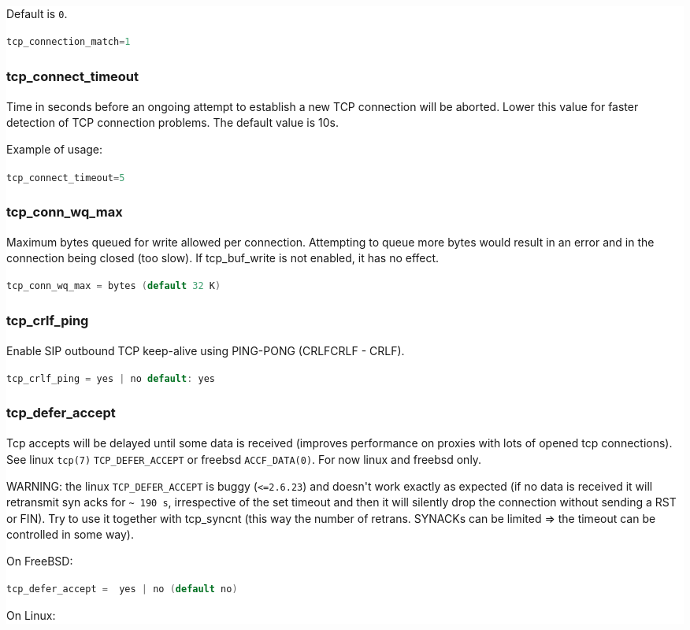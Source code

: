 Default is `0`.

``` c
tcp_connection_match=1
```

### tcp_connect_timeout

Time in seconds before an ongoing attempt to establish a new TCP
connection will be aborted. Lower this value for faster detection of TCP
connection problems. The default value is 10s.

Example of usage:

``` c
tcp_connect_timeout=5
```

### tcp_conn_wq_max

Maximum bytes queued for write allowed per connection. Attempting to
queue more bytes would result in an error and in the connection being
closed (too slow). If tcp_buf_write is not enabled, it has no effect.

``` c
tcp_conn_wq_max = bytes (default 32 K)
```

### tcp_crlf_ping

Enable SIP outbound TCP keep-alive using PING-PONG (CRLFCRLF - CRLF).

``` c
tcp_crlf_ping = yes | no default: yes
```

### tcp_defer_accept

Tcp accepts will be delayed until some data is received (improves
performance on proxies with lots of opened tcp connections). See linux
`tcp(7)` `TCP_DEFER_ACCEPT` or freebsd `ACCF_DATA(0)`. For now linux and
freebsd only.

WARNING: the linux `TCP_DEFER_ACCEPT` is buggy (`<=2.6.23`) and doesn't
work exactly as expected (if no data is received it will retransmit syn
acks for `~ 190 s`, irrespective of the set timeout and then it will
silently drop the connection without sending a RST or FIN). Try to use
it together with tcp_syncnt (this way the number of retrans. SYNACKs can
be limited => the timeout can be controlled in some way).

On FreeBSD:

``` c
tcp_defer_accept =  yes | no (default no)
```

On Linux:
